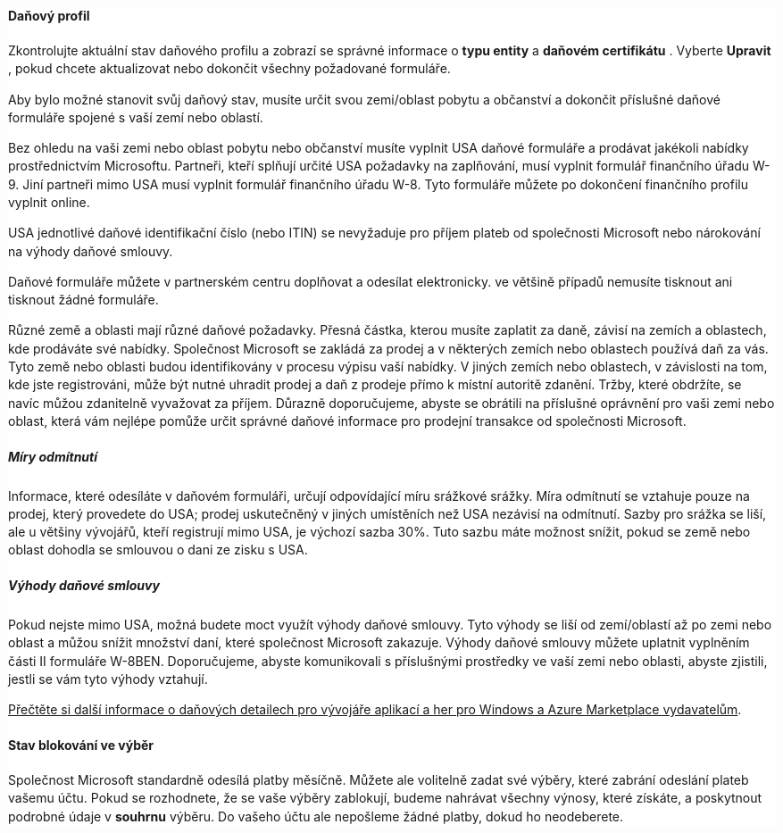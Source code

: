 #### <a name="tax-profile"></a>Daňový profil

Zkontrolujte aktuální stav daňového profilu a zobrazí se správné informace o **typu entity** a **daňovém certifikátu** . Vyberte **Upravit** , pokud chcete aktualizovat nebo dokončit všechny požadované formuláře.

Aby bylo možné stanovit svůj daňový stav, musíte určit svou zemi/oblast pobytu a občanství a dokončit příslušné daňové formuláře spojené s vaší zemí nebo oblastí.

Bez ohledu na vaši zemi nebo oblast pobytu nebo občanství musíte vyplnit USA daňové formuláře a prodávat jakékoli nabídky prostřednictvím Microsoftu. Partneři, kteří splňují určité USA požadavky na zaplňování, musí vyplnit formulář finančního úřadu W-9. Jiní partneři mimo USA musí vyplnit formulář finančního úřadu W-8. Tyto formuláře můžete po dokončení finančního profilu vyplnit online.

USA jednotlivé daňové identifikační číslo (nebo ITIN) se nevyžaduje pro příjem plateb od společnosti Microsoft nebo nárokování na výhody daňové smlouvy.

Daňové formuláře můžete v partnerském centru doplňovat a odesílat elektronicky. ve většině případů nemusíte tisknout ani tisknout žádné formuláře.

Různé země a oblasti mají různé daňové požadavky. Přesná částka, kterou musíte zaplatit za daně, závisí na zemích a oblastech, kde prodáváte své nabídky. Společnost Microsoft se zakládá za prodej a v některých zemích nebo oblastech používá daň za vás. Tyto země nebo oblasti budou identifikovány v procesu výpisu vaší nabídky. V jiných zemích nebo oblastech, v závislosti na tom, kde jste registrováni, může být nutné uhradit prodej a daň z prodeje přímo k místní autoritě zdanění. Tržby, které obdržíte, se navíc můžou zdanitelně vyvažovat za příjem. Důrazně doporučujeme, abyste se obrátili na příslušné oprávnění pro vaši zemi nebo oblast, která vám nejlépe pomůže určit správné daňové informace pro prodejní transakce od společnosti Microsoft.

##### <a name="withholding-rates"></a>Míry odmítnutí

Informace, které odesíláte v daňovém formuláři, určují odpovídající míru srážkové srážky. Míra odmítnutí se vztahuje pouze na prodej, který provedete do USA; prodej uskutečněný v jiných umístěních než USA nezávisí na odmítnutí. Sazby pro srážka se liší, ale u většiny vývojářů, kteří registrují mimo USA, je výchozí sazba 30%. Tuto sazbu máte možnost snížit, pokud se země nebo oblast dohodla se smlouvou o dani ze zisku s USA.

##### <a name="tax-treaty-benefits"></a>Výhody daňové smlouvy

Pokud nejste mimo USA, možná budete moct využít výhody daňové smlouvy. Tyto výhody se liší od zemí/oblastí až po zemi nebo oblast a můžou snížit množství daní, které společnost Microsoft zakazuje. Výhody daňové smlouvy můžete uplatnit vyplněním části II formuláře W-8BEN. Doporučujeme, abyste komunikovali s příslušnými prostředky ve vaší zemi nebo oblasti, abyste zjistili, jestli se vám tyto výhody vztahují.

[Přečtěte si další informace o daňových detailech pro vývojáře aplikací a her pro Windows a Azure Marketplace vydavatelům](/windows/uwp/publish/tax-details-for-paid-apps).

#### <a name="payout-hold-status"></a>Stav blokování ve výběr

Společnost Microsoft standardně odesílá platby měsíčně. Můžete ale volitelně zadat své výběry, které zabrání odeslání plateb vašemu účtu. Pokud se rozhodnete, že se vaše výběry zablokují, budeme nahrávat všechny výnosy, které získáte, a poskytnout podrobné údaje v **souhrnu** výběru. Do vašeho účtu ale nepošleme žádné platby, dokud ho neodeberete.
